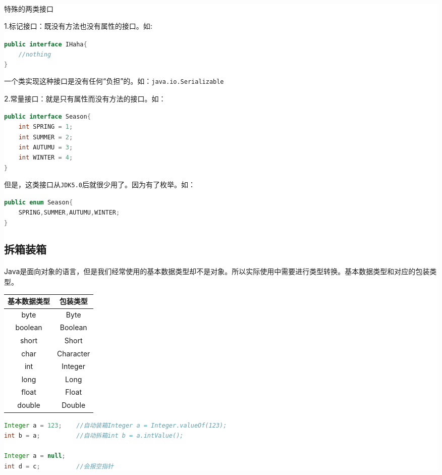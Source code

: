 

特殊的两类接口

1.标记接口：既没有方法也没有属性的接口。如:

```java
public interface IHaha{
	//nothing 
}
```

一个类实现这种接口是没有任何“负担”的。如：`java.io.Serializable`

2.常量接口：就是只有属性而没有方法的接口。如：

```java
public interface Season{
	int SPRING = 1;
	int SUMMER = 2;
	int AUTUMU = 3;
	int WINTER = 4;
}
```

但是，这类接口从`JDK5.0`后就很少用了。因为有了枚举。如：

```java
public enum Season{
	SPRING,SUMMER,AUTUMU,WINTER;
}
```

## 拆箱装箱

Java是面向对象的语言，但是我们经常使用的基本数据类型却不是对象。所以实际使用中需要进行类型转换。基本数据类型和对应的包装类型。

| 基本数据类型 | 包装类型  |
| :----------: | :-------: |
|     byte     |   Byte    |
|   boolean    |  Boolean  |
|    short     |   Short   |
|     char     | Character |
|     int      |  Integer  |
|     long     |   Long    |
|    float     |   Float   |
|    double    |  Double   |


```java
Integer a = 123;	//自动装箱Integer a = Integer.valueOf(123);
int b = a;			//自动拆箱int b = a.intValue();

Integer a = null;
int d = c;			//会报空指针
```
